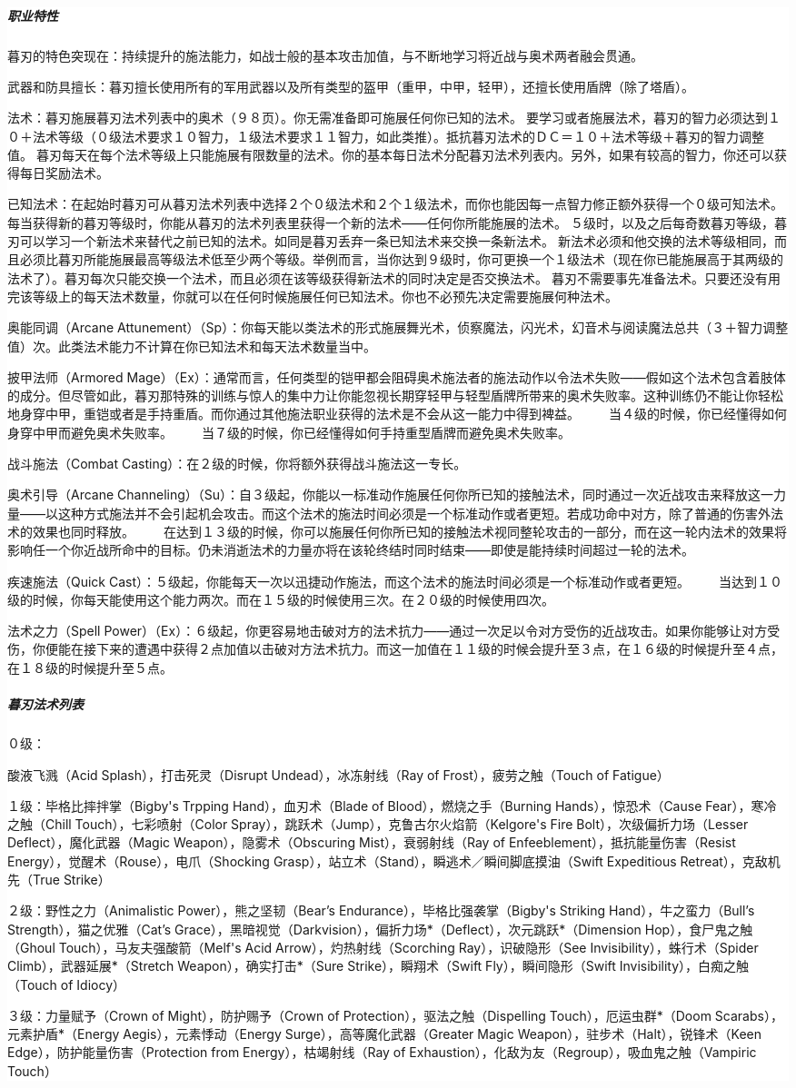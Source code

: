 ##### 职业特性

暮刃的特色突现在：持续提升的施法能力，如战士般的基本攻击加值，与不断地学习将近战与奥术两者融会贯通。

武器和防具擅长：暮刃擅长使用所有的军用武器以及所有类型的盔甲（重甲，中甲，轻甲），还擅长使用盾牌（除了塔盾）。

法术：暮刃施展暮刃法术列表中的奥术（９８页）。你无需准备即可施展任何你已知的法术。
要学习或者施展法术，暮刃的智力必须达到１０＋法术等级（０级法术要求１０智力，１级法术要求１１智力，如此类推）。抵抗暮刃法术的ＤＣ＝１０＋法术等级＋暮刃的智力调整值。
暮刃每天在每个法术等级上只能施展有限数量的法术。你的基本每日法术分配暮刃法术列表内。另外，如果有较高的智力，你还可以获得每日奖励法术。

已知法术：在起始时暮刃可从暮刃法术列表中选择２个０级法术和２个１级法术，而你也能因每一点智力修正额外获得一个０级可知法术。
每当获得新的暮刃等级时，你能从暮刃的法术列表里获得一个新的法术——任何你所能施展的法术。
	５级时，以及之后每奇数暮刃等级，暮刃可以学习一个新法术来替代之前已知的法术。如同是暮刃丢弃一条已知法术来交换一条新法术。
	新法术必须和他交换的法术等级相同，而且必须比暮刃所能施展最高等级法术低至少两个等级。举例而言，当你达到９级时，你可更换一个１级法术（现在你已能施展高于其两级的法术了）。暮刃每次只能交换一个法术，而且必须在该等级获得新法术的同时决定是否交换法术。
	暮刃不需要事先准备法术。只要还没有用完该等级上的每天法术数量，你就可以在任何时候施展任何已知法术。你也不必预先决定需要施展何种法术。

奥能同调（Arcane Attunement）（Sp）：你每天能以类法术的形式施展舞光术，侦察魔法，闪光术，幻音术与阅读魔法总共（３＋智力调整值）次。此类法术能力不计算在你已知法术和每天法术数量当中。

披甲法师（Armored Mage）（Ex）：通常而言，任何类型的铠甲都会阻碍奥术施法者的施法动作以令法术失败——假如这个法术包含着肢体的成分。但尽管如此，暮刃那特殊的训练与惊人的集中力让你能忽视长期穿轻甲与轻型盾牌所带来的奥术失败率。这种训练仍不能让你轻松地身穿中甲，重铠或者是手持重盾。而你通过其他施法职业获得的法术是不会从这一能力中得到裨益。
　　当４级的时候，你已经懂得如何身穿中甲而避免奥术失败率。
　　当７级的时候，你已经懂得如何手持重型盾牌而避免奥术失败率。

战斗施法（Combat Casting）：在２级的时候，你将额外获得战斗施法这一专长。

奥术引导（Arcane Channeling）（Su）：自３级起，你能以一标准动作施展任何你所已知的接触法术，同时通过一次近战攻击来释放这一力量——以这种方式施法并不会引起机会攻击。而这个法术的施法时间必须是一个标准动作或者更短。若成功命中对方，除了普通的伤害外法术的效果也同时释放。
　　在达到１３级的时候，你可以施展任何你所已知的接触法术视同整轮攻击的一部分，而在这一轮内法术的效果将影响任一个你近战所命中的目标。仍未消逝法术的力量亦将在该轮终结时同时结束——即使是能持续时间超过一轮的法术。

疾速施法（Quick Cast）：５级起，你能每天一次以迅捷动作施法，而这个法术的施法时间必须是一个标准动作或者更短。
　　当达到１０级的时候，你每天能使用这个能力两次。而在１５级的时候使用三次。在２０级的时候使用四次。

法术之力（Spell Power）（Ex）：６级起，你更容易地击破对方的法术抗力——通过一次足以令对方受伤的近战攻击。如果你能够让对方受伤，你便能在接下来的遭遇中获得２点加值以击破对方法术抗力。而这一加值在１１级的时候会提升至３点，在１６级的时候提升至４点，在１８级的时候提升至５点。

##### 暮刃法术列表

０级：

酸液飞溅（Acid Splash），打击死灵（Disrupt Undead），冰冻射线（Ray of Frost），疲劳之触（Touch of Fatigue）

１级：毕格比摔拌掌（Bigby's Trpping Hand），血刃术（Blade  of Blood），燃烧之手（Burning Hands），惊恐术（Cause Fear），寒冷之触（Chill Touch），七彩喷射（Color Spray），跳跃术（Jump），克鲁古尔火焰箭（Kelgore's Fire Bolt），次级偏折力场（Lesser Deflect），魔化武器（Magic Weapon），隐雾术（Obscuring Mist），衰弱射线（Ray of Enfeeblement），抵抗能量伤害（Resist Energy），觉醒术（Rouse），电爪（Shocking Grasp），站立术（Stand），瞬逃术／瞬间脚底摸油（Swift Expeditious  Retreat），克敌机先（True Strike）

２级：野性之力（Animalistic Power），熊之坚韧（Bear’s Endurance），毕格比强袭掌（Bigby's Striking Hand），牛之蛮力（Bull’s Strength），猫之优雅（Cat’s Grace），黑暗视觉（Darkvision），偏折力场*（Deflect），次元跳跃*（Dimension Hop），食尸鬼之触（Ghoul Touch），马友夫强酸箭（Melf's Acid Arrow），灼热射线（Scorching Ray），识破隐形（See Invisibility），蛛行术（Spider Climb），武器延展*（Stretch Weapon），确实打击*（Sure Strike），瞬翔术（Swift Fly），瞬间隐形（Swift Invisibility），白痴之触（Touch of Idiocy）

３级：力量赋予（Crown of Might），防护赐予（Crown of Protection），驱法之触（Dispelling Touch），厄运虫群*（Doom Scarabs），元素护盾*（Energy Aegis），元素悸动（Energy Surge），高等魔化武器（Greater Magic Weapon），驻步术（Halt），锐锋术（Keen Edge），防护能量伤害（Protection from Energy），枯竭射线（Ray of Exhaustion），化敌为友（Regroup），吸血鬼之触（Vampiric  Touch）
